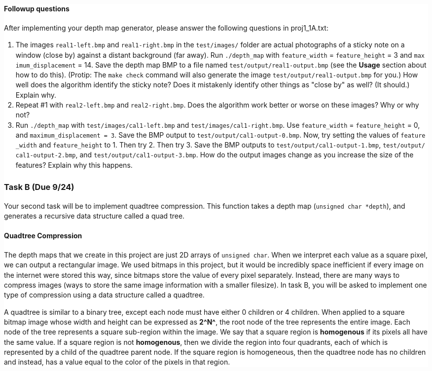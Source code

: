 #### Followup questions

After implementing your depth map generator, please answer the following
questions in proj1\_1A.txt:

1.  The images `real1-left.bmp` and `real1-right.bmp` in the
    `test/images/` folder are actual photographs of a sticky note on a
    window (close by) against a distant background (far away). Run
    `./depth_map` with `feature_width` = `feature_height` = 3 and
    `maximum_displacement` = 14. Save the depth map BMP to a file named
    `test/output/real1-output.bmp` (see the **Usage** section about how
    to do this). (Protip: The `make check` command will also generate
    the image `test/output/real1-output.bmp` for you.) How well does the
    algorithm identify the sticky note? Does it mistakenly identify
    other things as "close by" as well? (It should.) Explain why.
2.  Repeat \#1 with `real2-left.bmp` and `real2-right.bmp`. Does the
    algorithm work better or worse on these images? Why or why not?
3.  Run `./depth_map` with `test/images/cal1-left.bmp` and
    `test/images/cal1-right.bmp`. Use `feature_width` = `feature_height`
    = 0, and `maximum_displacement = 3`. Save the BMP output to
    `test/output/cal1-output-0.bmp`. Now, try setting the values of
    `feature_width` and `feature_height` to 1. Then try 2. Then try 3.
    Save the BMP outputs to `test/output/cal1-output-1.bmp`,
    `test/output/cal1-output-2.bmp`, and
    `test/output/cal1-output-3.bmp`. How do the output images change as
    you increase the size of the features? Explain why this happens.

### Task B (Due 9/24)

Your second task will be to implement quadtree compression. This
function takes a depth map (`unsigned char *depth`), and generates a
recursive data structure called a quad tree.

#### Quadtree Compression

The depth maps that we create in this project are just 2D arrays of
`unsigned char`. When we interpret each value as a square pixel, we can
output a rectangular image. We used bitmaps in this project, but it
would be incredibly space inefficient if every image on the internet
were stored this way, since bitmaps store the value of every pixel
separately. Instead, there are many ways to compress images (ways to
store the same image information with a smaller filesize). In task B,
you will be asked to implement one type of compression using a data
structure called a quadtree.

A quadtree is similar to a binary tree, except each node must have
either 0 children or 4 children. When applied to a square bitmap image
whose width and height can be expressed as **2^N^**, the root node of
the tree represents the entire image. Each node of the tree represents a
square sub-region within the image. We say that a square region is
**homogenous** if its pixels all have the same value. If a square region
is not **homogenous**, then we divide the region into four quadrants,
each of which is represented by a child of the quadtree parent node. If
the square region is homogeneous, then the quadtree node has no children
and instead, has a value equal to the color of the pixels in that
region.
